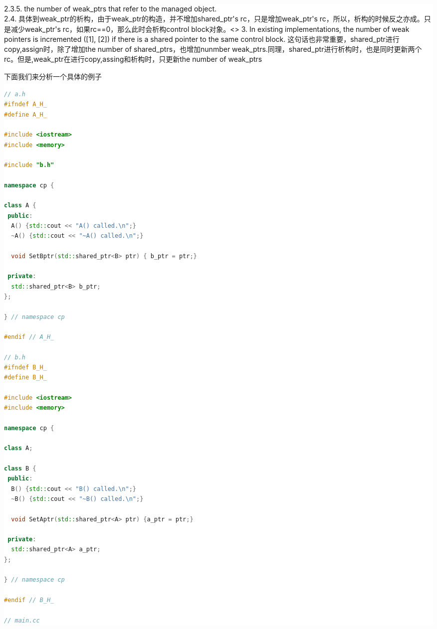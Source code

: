 2.3.5. the number of weak_ptrs that refer to the managed object.<br>
2.4. 具体到weak_ptr的析构，由于weak_ptr的构造，并不增加shared_ptr's rc，只是增加weak_ptr's rc，所以，析构的时候反之亦成。只是减少weak_ptr's rc，如果rc==0，那么此时会析构control block对象。<>
3. In existing implementations, the number of weak pointers is incremented ([1], [2]) if there is a shared pointer to the same control block. 这句话也非常重要，shared_ptr进行copy,assign时，除了增加the number of shared_ptrs，也增加nunmber weak_ptrs.同理，shared_ptr进行析构时，也是同时更新两个rc。但是,weak_ptr在进行copy,assing和析构时，只更新the number of weak_ptrs


下面我们来分析一个具体的例子

```cpp
// a.h
#ifndef A_H_
#define A_H_

#include <iostream>
#include <memory>

#include "b.h"

namespace cp {

class A {
 public:
  A() {std::cout << "A() called.\n";}
  ~A() {std::cout << "~A() called.\n";}

  void SetBptr(std::shared_ptr<B> ptr) { b_ptr = ptr;}

 private:
  std::shared_ptr<B> b_ptr;
};

} // namespace cp

#endif // A_H_

// b.h
#ifndef B_H_
#define B_H_

#include <iostream>
#include <memory>

namespace cp {

class A;

class B {
 public:
  B() {std::cout << "B() called.\n";}
  ~B() {std::cout << "~B() called.\n";}

  void SetAptr(std::shared_ptr<A> ptr) {a_ptr = ptr;}

 private:
  std::shared_ptr<A> a_ptr;
};

} // namespace cp

#endif // B_H_

// main.cc
```